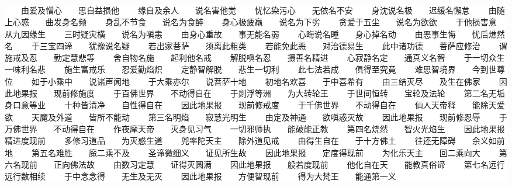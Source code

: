 　　由爱及憎心　　思自益损他
　　缘自及余人　　说名害他觉
　　忧忆染污心　　无依名不安
　　身沈说名极　　迟缓名懈怠
　　由随上心惑　　曲发身名频
　　身乱不节食　　说名为食醉
　　身心极疲羸　　说名为下劣
　　贪爱于五尘　　说名为欲欲
　　于他损害意　　从九因缘生
　　三时疑灾横　　说名为嗔恚
　　由身心重故　　事无能名弱
　　心晦说名睡　　身心掉名动
　　由恶事生悔　　忧后燋然名
　　于三宝四谛　　犹豫说名疑
　　若出家菩萨　　须离此粗类
　　若能免此恶　　对治德易生
　　此中诸功德　　菩萨应修治
　　谓施戒及忍　　勤定慧悲等
　　舍自物名施　　起利他名戒
　　解脱嗔名忍　　摄善名精进
　　心寂静名定　　通真义名智
　　于一切众生　　一味利名悲
　　施生富戒乐　　忍爱勤焰炽
　　定静智解脱　　悲生一切利
　　此七法若成　　俱得至究竟
　　难思智境界　　今到世尊位
　　如于小乘中　　说诸声闻地
　　于大乘亦尔　　说菩萨十地
　　初地名欢喜　　于中喜希有
　　由三结灭尽　　及生在佛家
　　因此地果报　　现前修施度
　　于百佛世界　　不动得自在
　　于剡浮等洲　　为大转轮王
　　于世间恒转　　宝轮及法轮
　　第二名无垢　　身口意等业
　　十种皆清净　　自性得自在
　　因此地果报　　现前修戒度
　　于千佛世界　　不动得自在
　　仙人天帝释　　能除天爱欲
　　天魔及外道　　皆所不能动
　　第三名明焰　　寂慧光明生
　　由定及神通　　欲嗔惑灭故
　　因此地果报　　现前修忍辱
　　于万佛世界　　不动得自在
　　作夜摩天帝　　灭身见习气
　　一切邪师执　　能破能正教
　　第四名烧然　　智火光焰生
　　因此地果报　　精进度现前
　　多修习道品　　为灭惑生道
　　兜率陀天主　　除外道见戒
　　由得生自在　　于十方佛土
　　往还无障碍　　余义如前地
　　第五名难胜　　魔二乘不及
　　圣谛微细义　　证见所生故
　　因此地果报　　定度得现前
　　为化乐天主　　回二乘向大
　　第六名现前　　正向佛法故
　　由数习定慧　　证得灭圆满
　　因此地果报　　般若度现前
　　他化自在天　　能教真俗谛
　　第七名远行　　远行数相续
　　于中念念得　　无生及无灭
　　因此地果报　　方便智现前
　　得为大梵王　　能通第一义